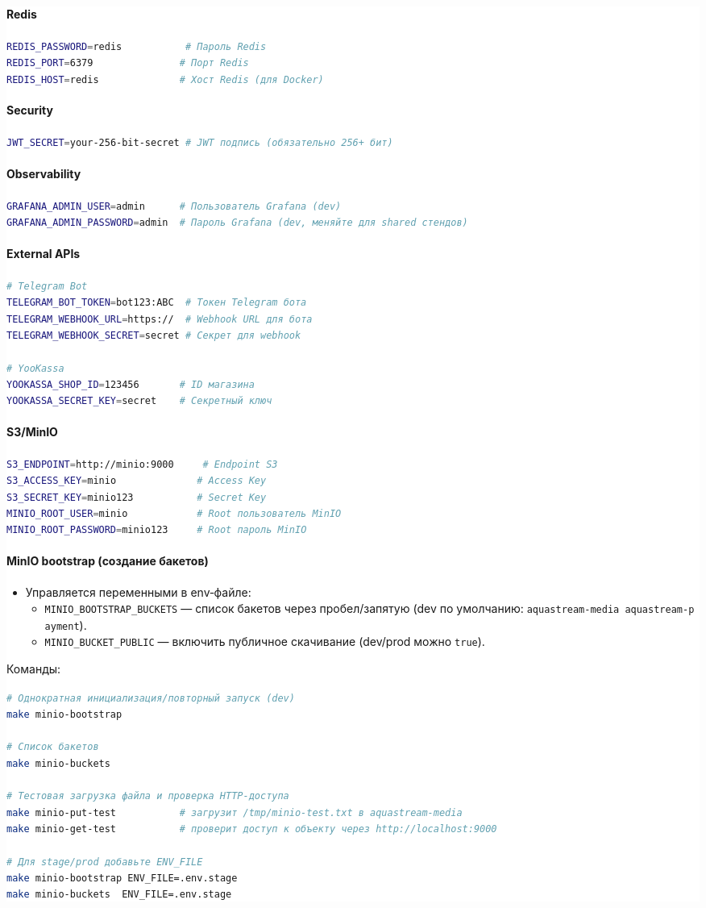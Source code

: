 #### Redis
```bash
REDIS_PASSWORD=redis           # Пароль Redis
REDIS_PORT=6379               # Порт Redis
REDIS_HOST=redis              # Хост Redis (для Docker)
```

#### Security
```bash
JWT_SECRET=your-256-bit-secret # JWT подпись (обязательно 256+ бит)
```

#### Observability
```bash
GRAFANA_ADMIN_USER=admin      # Пользователь Grafana (dev)
GRAFANA_ADMIN_PASSWORD=admin  # Пароль Grafana (dev, меняйте для shared стендов)
```

#### External APIs
```bash
# Telegram Bot
TELEGRAM_BOT_TOKEN=bot123:ABC  # Токен Telegram бота
TELEGRAM_WEBHOOK_URL=https://  # Webhook URL для бота
TELEGRAM_WEBHOOK_SECRET=secret # Секрет для webhook

# YooKassa
YOOKASSA_SHOP_ID=123456       # ID магазина
YOOKASSA_SECRET_KEY=secret    # Секретный ключ
```

#### S3/MinIO
```bash
S3_ENDPOINT=http://minio:9000     # Endpoint S3
S3_ACCESS_KEY=minio              # Access Key
S3_SECRET_KEY=minio123           # Secret Key
MINIO_ROOT_USER=minio            # Root пользователь MinIO
MINIO_ROOT_PASSWORD=minio123     # Root пароль MinIO
```

#### MinIO bootstrap (создание бакетов)
- Управляется переменными в env‑файле:
  - `MINIO_BOOTSTRAP_BUCKETS` — список бакетов через пробел/запятую (dev по умолчанию: `aquastream-media aquastream-payment`).
  - `MINIO_BUCKET_PUBLIC` — включить публичное скачивание (dev/prod можно `true`).

Команды:
```bash
# Однократная инициализация/повторный запуск (dev)
make minio-bootstrap

# Список бакетов
make minio-buckets

# Тестовая загрузка файла и проверка HTTP-доступа
make minio-put-test           # загрузит /tmp/minio-test.txt в aquastream-media
make minio-get-test           # проверит доступ к объекту через http://localhost:9000

# Для stage/prod добавьте ENV_FILE
make minio-bootstrap ENV_FILE=.env.stage
make minio-buckets  ENV_FILE=.env.stage
```
